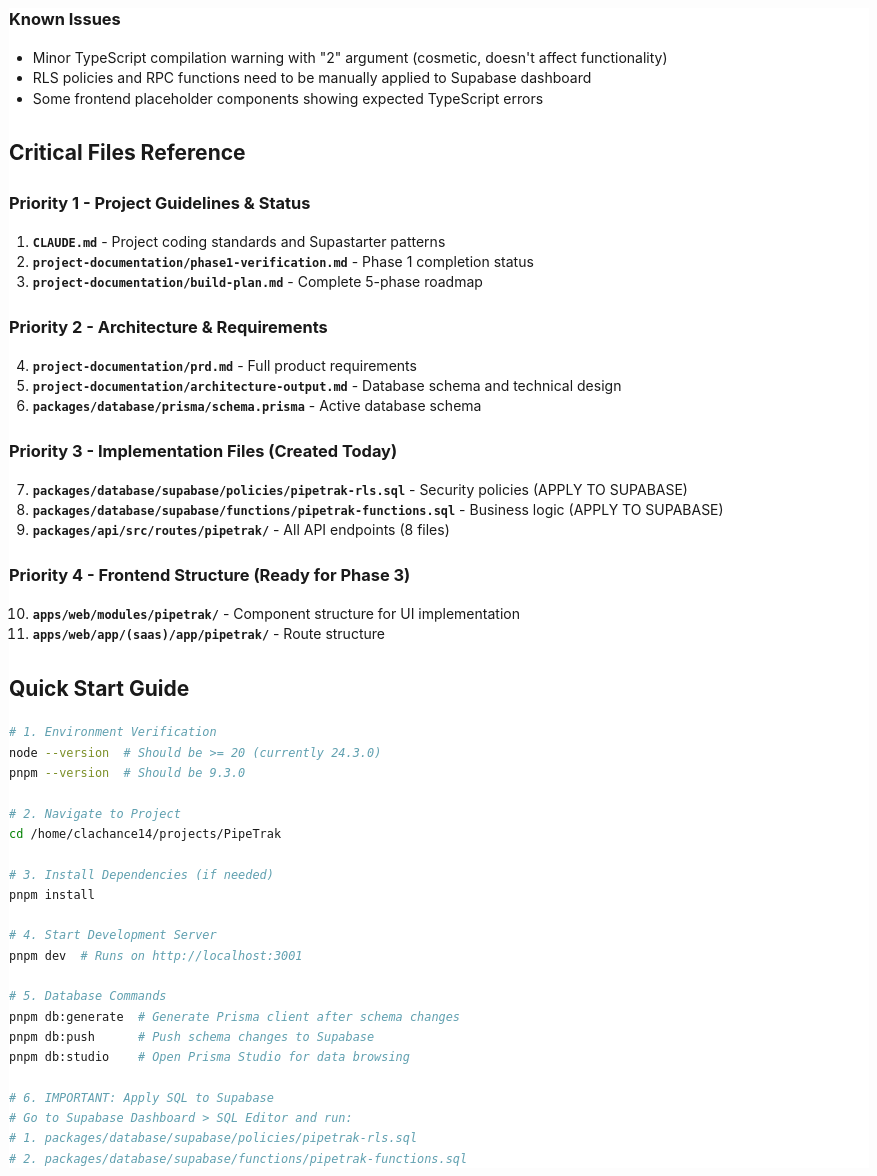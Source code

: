 ### Known Issues
- Minor TypeScript compilation warning with "2" argument (cosmetic, doesn't affect functionality)
- RLS policies and RPC functions need to be manually applied to Supabase dashboard
- Some frontend placeholder components showing expected TypeScript errors

## Critical Files Reference

### Priority 1 - Project Guidelines & Status
1. **`CLAUDE.md`** - Project coding standards and Supastarter patterns
2. **`project-documentation/phase1-verification.md`** - Phase 1 completion status
3. **`project-documentation/build-plan.md`** - Complete 5-phase roadmap

### Priority 2 - Architecture & Requirements  
4. **`project-documentation/prd.md`** - Full product requirements
5. **`project-documentation/architecture-output.md`** - Database schema and technical design
6. **`packages/database/prisma/schema.prisma`** - Active database schema

### Priority 3 - Implementation Files (Created Today)
7. **`packages/database/supabase/policies/pipetrak-rls.sql`** - Security policies (APPLY TO SUPABASE)
8. **`packages/database/supabase/functions/pipetrak-functions.sql`** - Business logic (APPLY TO SUPABASE)
9. **`packages/api/src/routes/pipetrak/`** - All API endpoints (8 files)

### Priority 4 - Frontend Structure (Ready for Phase 3)
10. **`apps/web/modules/pipetrak/`** - Component structure for UI implementation
11. **`apps/web/app/(saas)/app/pipetrak/`** - Route structure

## Quick Start Guide

```bash
# 1. Environment Verification
node --version  # Should be >= 20 (currently 24.3.0)
pnpm --version  # Should be 9.3.0

# 2. Navigate to Project
cd /home/clachance14/projects/PipeTrak

# 3. Install Dependencies (if needed)
pnpm install

# 4. Start Development Server
pnpm dev  # Runs on http://localhost:3001

# 5. Database Commands
pnpm db:generate  # Generate Prisma client after schema changes
pnpm db:push      # Push schema changes to Supabase
pnpm db:studio    # Open Prisma Studio for data browsing

# 6. IMPORTANT: Apply SQL to Supabase
# Go to Supabase Dashboard > SQL Editor and run:
# 1. packages/database/supabase/policies/pipetrak-rls.sql
# 2. packages/database/supabase/functions/pipetrak-functions.sql
```
